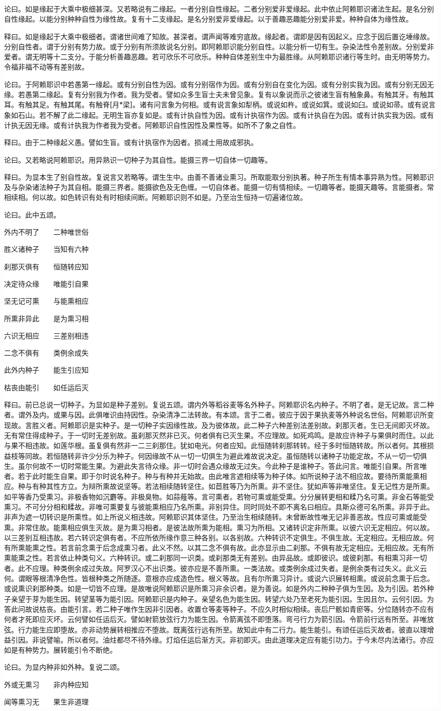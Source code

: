 论曰。如是缘起于大乘中极细甚深。又若略说有二缘起。一者分别自性缘起。二者分别爱非爱缘起。此中依止阿赖耶识诸法生起。是名分别自性缘起。以能分别种种自性为缘性故。复有十二支缘起。是名分别爱非爱缘起。以于善趣恶趣能分别爱非爱。种种自体为缘性故。  

释曰。如是缘起于大乘中极细者。谓诸世间难了知故。甚深者。谓声闻等难穷底故。缘起者。谓即是因有因起义。应念于因后置讫埵缘故。分别自性者。谓于分别有势力故。或于分别有所须故说名分别。即阿赖耶识能分别自性。以能分析一切有生。杂染法性令差别故。分别爱非爱者。谓无明等十二支分。于能分析善趣恶趣。若可欣乐不可欣乐。种种自体差别生中为最胜缘。从阿赖耶识诸行等生时。由无明等势力。令福非福不动等有差别故。  

论曰。于阿赖耶识中若愚第一缘起。或有分别自性为因。或有分别宿作为因。或有分别自在变化为因。或有分别实我为因。或有分别无因无缘。若愚第二缘起。复有分别我为作者。我为受者。譬如众多生盲士夫未曾见象。复有以象说而示之彼诸生盲有触象鼻。有触其牙。有触其耳。有触其足。有触其尾。有触脊[月*梁]。诸有问言象为何相。或有说言象如犁柄。或说如杵。或说如箕。或说如臼。或说如帚。或有说言象如石山。若不解了此二缘起。无明生盲亦复如是。或有计执自性为因。或有计执宿作为因。或有计执自在为因。或有计执实我为因。或有计执无因无缘。或有计执我为作者我为受者。阿赖耶识自性因性及果性等。如所不了象之自性。  

释曰。由于二种缘起义愚。譬如生盲。或有计执宿作为因者。损减士用故成邪执。  

论曰。又若略说阿赖耶识。用异熟识一切种子为其自性。能摄三界一切自体一切趣等。  

释曰。为显本生了别自性故。复说言又若略等。谓生生中。由善不善诸业熏习。所取能取分别执著。种子所生有情本事异熟为性。阿赖耶识及与杂染诸法种子为其自相。能摄三界者。能摄欲色及无色缠。一切自体者。能摄一切有情相续。一切趣等者。能摄天趣等。言能摄者。常相续相。何以故。如色转识有处有时相续间断。阿赖耶识则不如是。乃至治生恒持一切遍诸位故。  

论曰。此中五颂。  

外内不明了　　二种唯世俗  

胜义诸种子　　当知有六种  

刹那灭俱有　　恒随转应知  

决定待众缘　　唯能引自果  

坚无记可熏　　与能熏相应  

所熏非异此　　是为熏习相  

六识无相应　　三差别相违  

二念不俱有　　类例余成失  

此外内种子　　能生引应知  

枯丧由能引　　如任运后灭  

释曰。前已总说一切种子。为显如是种子差别。复说五颂。谓内外等稻谷麦等名外种子。阿赖耶识名内种子。不明了者。是无记故。言二种者。谓外及内。或果与因。此俱唯识由持因性。杂染清净二法转故。有本颂。言于二者。彼应于因于果执麦等外种说名世俗。阿赖耶识所变现故。言胜义者。阿赖耶识是实种子。是一切种子实因缘性故。及为彼体故。此二种子六种差别法差别故。刹那灭者。生已无间即灭坏故。无有常住得成种子。于一切时无差别故。虽刹那灭然非已灭。何者俱有已灭生果。不应理故。如死鸡鸣。是故应许种子与果俱时而住。以此与果不相违故。如莲华根。虽复俱有然非一二三刹那住。犹如电光。何者应知。此恒随转刹那转转。经于多时恒随转故。所以者何。其根损益枝等同故。若恒随转非许少分乐为种子。何因缘故不从一切一切俱生为避此难故说决定。虽恒随转以诸种子功能定故。不从一切一切俱生。虽尔何故不一切时常能生果。为避此失言待众缘。非一切时会遇众缘故无过失。今此种子是谁种子。答此问言。唯能引自果。所言唯者。若于此时能生自果。即于尔时说名种子。种与有种并无始故。由此唯言遮相续等为种子体。如所说种子法不相应故。要待所熏能熏相应。种与有种其性方立。为辩所熏故说坚等。若法相续随转坚住。如苣胜等乃为所熏。非不坚住。犹如声等非唯坚住。复无记性方是所熏。如平等香乃受熏习。非极香物如沉麝等。非极臭物。如蒜薤等。言可熏者。若物可熏或能受熏。分分展转更相和糅乃名可熏。非金石等能受熏习。不可分分相和糅故。非唯可熏要复与彼能熏相应乃名所熏。非别异住。同时同处不即不离名曰相应。具斯众德可名所熏。非异于此。非声为遮一切转识是所熏性。如上所说义相违故。阿赖耶识其体坚住。乃至治生相续随转。未曾断故性唯无记非善恶故。性应可熏或能受熏。非常住故。能熏相应俱生灭故。是为熏习相者。是彼法故所熏为能相。熏习为所相。又诸转识定非所熏。以彼六识无定相应。何以故。以三差别互相违故。若六转识定俱有者。不应所依所缘作意三种各别。以各别故。六种转识不定俱生。不俱生故。无定相应。无相应故。何有所熏能熏之性。若言前念熏于后念成熏习者。此义不然。以其二念不俱有故。此亦显示由二刹那。不俱有故无定相应。无相应故。无有所熏能熏之性。若言依止种类句义。六种转识。或二刹那同一识类。或刹那类无有差别。由异品故。或即彼识。或彼刹那。有相熏习非一切者。此不应理。种类例余成过失故。阿罗汉心不出识类。彼亦应是不善所熏。一类法故。或类例余成过失者。是例余类有过失义。此义云何。谓眼等根清净色性。皆根种类之所随逐。意根亦应成造色性。根义等故。且有尔所熏习异计。或说六识展转相熏。或说前念熏于后念。或说熏识刹那种类。如是一切皆不应理。是故唯说阿赖耶识是所熏习非余识者。是为善说。如是外内二种种子俱为生因。及为引因。若外种子亲望于芽为能生因。转望茎等为能引因。阿赖耶识是内种子。亲望名色为能生因。转望六处乃至老死为能引因。生因且尔。云何引因。为答此问故说枯丧。由能引言。若二种子唯作生因非引因者。收置仓等麦等种子。不应久时相似相续。丧后尸骸如青瘀等。分位随转亦不应有何者才死即应灭坏。云何譬如任运后灭。譬如射箭放弦行力为能生因。令箭离弦不即堕落。弯弓行力为箭引因。令箭前行远有所至。非唯放弦。行力能生应即堕故。亦非动势展转相推应不堕故。既离弦行远有所至。故知此中有二行力。能生能引。有颂任运后灭故者。彼直以理增益引因。非说譬喻。所以者何。油炷都尽不待外缘。灯焰任运后渐方灭。非初即灭。由此道理决定应有能引功力。于今未尽内法诸行。亦应如是有种势力。展转能引令不断绝。  

论曰。为显内种非如外种。复说二颂。  

外或无熏习　　非内种应知  

闻等熏习无　　果生非道理  
